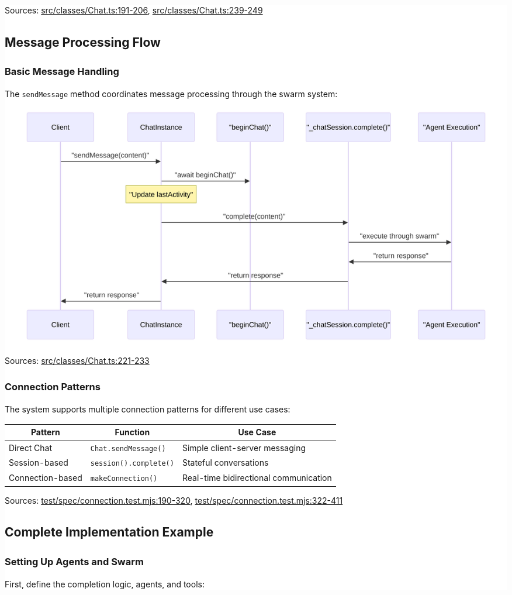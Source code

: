 Sources: [src/classes/Chat.ts:191-206](), [src/classes/Chat.ts:239-249]()

## Message Processing Flow

### Basic Message Handling

The `sendMessage` method coordinates message processing through the swarm system:

![Mermaid Diagram](./diagrams\28_Client-Server_Chat_Implementation_3.svg)

Sources: [src/classes/Chat.ts:221-233]()

### Connection Patterns

The system supports multiple connection patterns for different use cases:

| Pattern | Function | Use Case |
|---------|----------|----------|
| Direct Chat | `Chat.sendMessage()` | Simple client-server messaging |
| Session-based | `session().complete()` | Stateful conversations |
| Connection-based | `makeConnection()` | Real-time bidirectional communication |

Sources: [test/spec/connection.test.mjs:190-320](), [test/spec/connection.test.mjs:322-411]()

## Complete Implementation Example

### Setting Up Agents and Swarm

First, define the completion logic, agents, and tools:
